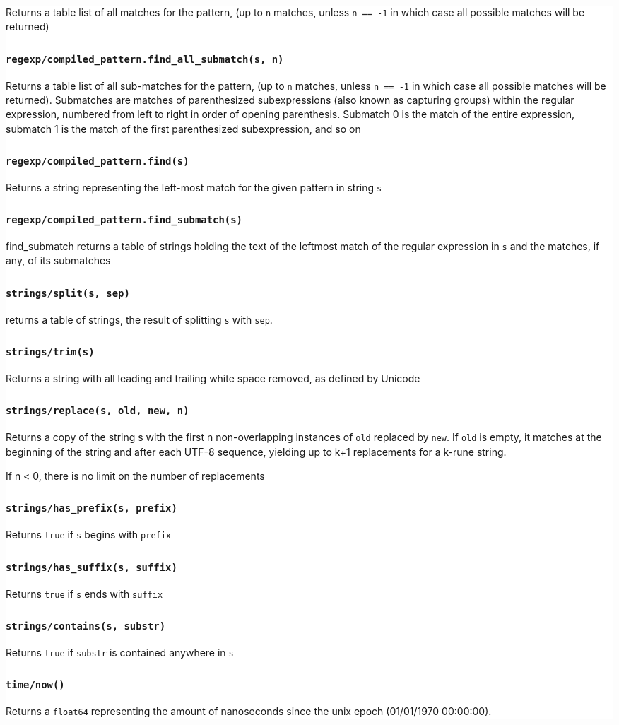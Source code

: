 Returns a table list of all matches for the pattern, (up to `n` matches, unless `n == -1` in which case all possible matches will be returned)

### `regexp/compiled_pattern.find_all_submatch(s, n)`

Returns a table list of all sub-matches for the pattern, (up to `n` matches, unless `n == -1` in which case all possible matches will be returned).
Submatches are matches of parenthesized subexpressions (also known as capturing groups) within the regular expression,
numbered from left to right in order of opening parenthesis.
Submatch 0 is the match of the entire expression, submatch 1 is the match of the first parenthesized subexpression, and so on

### `regexp/compiled_pattern.find(s)`

Returns a string representing the left-most match for the given pattern in string `s`

### `regexp/compiled_pattern.find_submatch(s)`

find_submatch returns a table of strings holding the text of the leftmost match of the regular expression in `s` and the matches, if any, of its submatches

### `strings/split(s, sep)`

returns a table of strings, the result of splitting `s` with `sep`.

### `strings/trim(s)`

Returns a string with all leading and trailing white space removed, as defined by Unicode

### `strings/replace(s, old, new, n)`

Returns a copy of the string s with the first n non-overlapping instances of `old` replaced by `new`.
If `old` is empty, it matches at the beginning of the string and after each UTF-8 sequence, yielding up to k+1 replacements for a k-rune string.

If n < 0, there is no limit on the number of replacements

### `strings/has_prefix(s, prefix)`

Returns `true` if `s` begins with `prefix`

### `strings/has_suffix(s, suffix)`

Returns `true` if `s` ends with `suffix`

### `strings/contains(s, substr)`

Returns `true` if `substr` is contained anywhere in `s`

### `time/now()`

Returns a `float64` representing the amount of nanoseconds since the unix epoch (01/01/1970 00:00:00).

